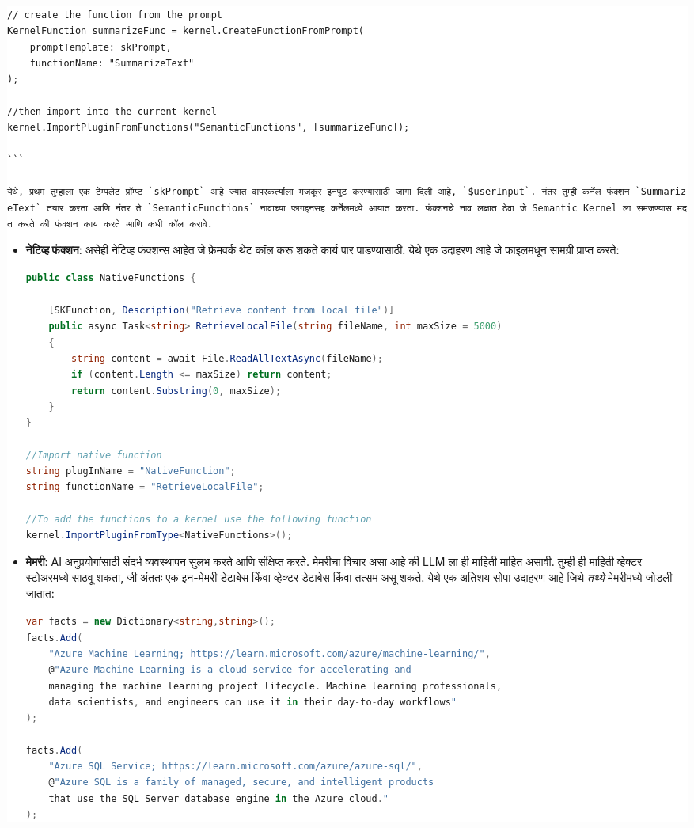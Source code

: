     // create the function from the prompt
    KernelFunction summarizeFunc = kernel.CreateFunctionFromPrompt(
        promptTemplate: skPrompt,
        functionName: "SummarizeText"
    );

    //then import into the current kernel
    kernel.ImportPluginFromFunctions("SemanticFunctions", [summarizeFunc]);

    ```

    येथे, प्रथम तुम्हाला एक टेम्पलेट प्रॉम्प्ट `skPrompt` आहे ज्यात वापरकर्त्याला मजकूर इनपुट करण्यासाठी जागा दिली आहे, `$userInput`. नंतर तुम्ही कर्नेल फंक्शन `SummarizeText` तयार करता आणि नंतर ते `SemanticFunctions` नावाच्या प्लगइनसह कर्नेलमध्ये आयात करता. फंक्शनचे नाव लक्षात ठेवा जे Semantic Kernel ला समजण्यास मदत करते की फंक्शन काय करते आणि कधी कॉल करावे.

- **नेटिव्ह फंक्शन**: असेही नेटिव्ह फंक्शन्स आहेत जे फ्रेमवर्क थेट कॉल करू शकते कार्य पार पाडण्यासाठी. येथे एक उदाहरण आहे जे फाइलमधून सामग्री प्राप्त करते:

    ```csharp
    public class NativeFunctions {

        [SKFunction, Description("Retrieve content from local file")]
        public async Task<string> RetrieveLocalFile(string fileName, int maxSize = 5000)
        {
            string content = await File.ReadAllTextAsync(fileName);
            if (content.Length <= maxSize) return content;
            return content.Substring(0, maxSize);
        }
    }
    
    //Import native function
    string plugInName = "NativeFunction";
    string functionName = "RetrieveLocalFile";

   //To add the functions to a kernel use the following function
    kernel.ImportPluginFromType<NativeFunctions>();

    ```

- **मेमरी**: AI अनुप्रयोगांसाठी संदर्भ व्यवस्थापन सुलभ करते आणि संक्षिप्त करते. मेमरीचा विचार असा आहे की LLM ला ही माहिती माहित असावी. तुम्ही ही माहिती व्हेक्टर स्टोअरमध्ये साठवू शकता, जी अंततः एक इन-मेमरी डेटाबेस किंवा व्हेक्टर डेटाबेस किंवा तत्सम असू शकते. येथे एक अतिशय सोपा उदाहरण आहे जिथे *तथ्ये* मेमरीमध्ये जोडली जातात:

    ```csharp
    var facts = new Dictionary<string,string>();
    facts.Add(
        "Azure Machine Learning; https://learn.microsoft.com/azure/machine-learning/",
        @"Azure Machine Learning is a cloud service for accelerating and
        managing the machine learning project lifecycle. Machine learning professionals,
        data scientists, and engineers can use it in their day-to-day workflows"
    );
    
    facts.Add(
        "Azure SQL Service; https://learn.microsoft.com/azure/azure-sql/",
        @"Azure SQL is a family of managed, secure, and intelligent products
        that use the SQL Server database engine in the Azure cloud."
    );
    